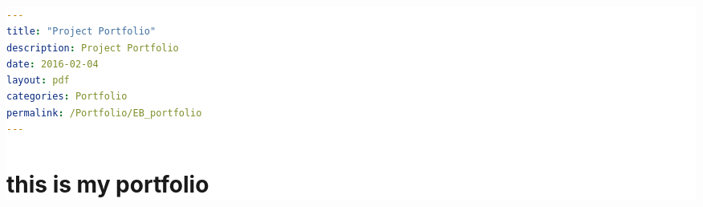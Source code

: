 ```yaml
---
title: "Project Portfolio"
description: Project Portfolio
date: 2016-02-04
layout: pdf
categories: Portfolio
permalink: /Portfolio/EB_portfolio
---
```


<div class="blurb">
	<h1>this is my portfolio</h1>
</div>

<iframe src="https://drive.google.com/file/d/0B7rcFqCyrGCncTBnRkE2ZEJMNVk/preview" width="100%" height="100%"></iframe>